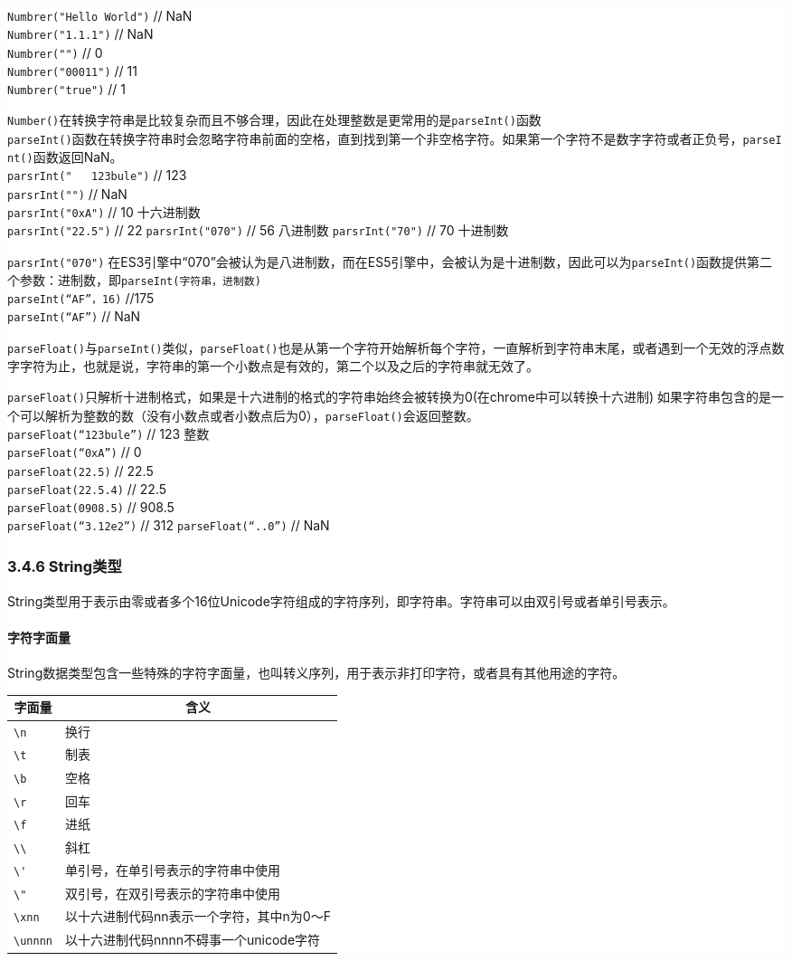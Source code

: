 `Numbrer("Hello World")` // NaN  
`Numbrer("1.1.1")`  // NaN  
`Numbrer("")` // 0  
`Numbrer("00011")`  // 11  
`Numbrer("true")` // 1  

`Number()`在转换字符串是比较复杂而且不够合理，因此在处理整数是更常用的是`parseInt()`函数  
`parseInt()`函数在转换字符串时会忽略字符串前面的空格，直到找到第一个非空格字符。如果第一个字符不是数字字符或者正负号，`parseInt()`函数返回NaN。  
`parsrInt("   123bule")` // 123  
`parsrInt("")` // NaN  
`parsrInt("0xA")` // 10 十六进制数  
`parsrInt("22.5")` // 22
`parsrInt("070")`  // 56 八进制数
`parsrInt("70")`  // 70 十进制数  

`parsrInt("070")` 在ES3引擎中“070”会被认为是八进制数，而在ES5引擎中，会被认为是十进制数，因此可以为`parseInt()`函数提供第二个参数：进制数，即`parseInt(字符串，进制数)`  
`parseInt(“AF”，16)` //175  
`parseInt(“AF”)`  // NaN 

`parseFloat()`与`parseInt()`类似，`parseFloat()`也是从第一个字符开始解析每个字符，一直解析到字符串末尾，或者遇到一个无效的浮点数字字符为止，也就是说，字符串的第一个小数点是有效的，第二个以及之后的字符串就无效了。  

`parseFloat()`只解析十进制格式，如果是十六进制的格式的字符串始终会被转换为0(在chrome中可以转换十六进制)
如果字符串包含的是一个可以解析为整数的数（没有小数点或者小数点后为0），`parseFloat()`会返回整数。  
`parseFloat(“123bule”)` // 123 整数  
`parseFloat(“0xA”)` // 0  
`parseFloat(22.5)`  // 22.5  
`parseFloat(22.5.4)`  // 22.5  
`parseFloat(0908.5)`  // 908.5  
`parseFloat(“3.12e2”)` // 312
`parseFloat(“..0”)` // NaN  

### 3.4.6 String类型  

String类型用于表示由零或者多个16位Unicode字符组成的字符序列，即字符串。字符串可以由双引号或者单引号表示。  

#### 字符字面量

String数据类型包含一些特殊的字符字面量，也叫转义序列，用于表示非打印字符，或者具有其他用途的字符。

|字面量|含义|
---|---|
`\n` | 换行
`\t` | 制表
`\b` | 空格
`\r` | 回车
`\f` | 进纸
`\\` | 斜杠
`\'` | 单引号，在单引号表示的字符串中使用
`\"` | 双引号，在双引号表示的字符串中使用
`\xnn` | 以十六进制代码nn表示一个字符，其中n为0～F
`\unnnn` | 以十六进制代码nnnn不碍事一个unicode字符

